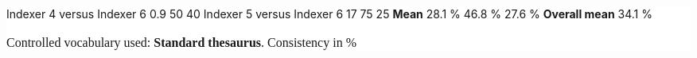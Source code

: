 <td style="vertical-align: top;">Indexer 4 versus Indexer 6</td>

<td style="vertical-align: top; text-align: center;">0.9  
</td>

<td style="vertical-align: top; text-align: center;">50  
</td>

<td style="vertical-align: top; text-align: center;">40  
</td>

</tr>

<tr>

<td>Indexer 5 versus Indexer 6</td>

<td style="text-align: center;">17  
</td>

<td style="text-align: center;">75  
</td>

<td style="text-align: center;">25  
</td>

</tr>

<tr>

<td style="vertical-align: top;"><span style="font-weight: bold;">Mean</span>  
</td>

<td style="vertical-align: top; text-align: center; font-weight: bold;">28.1 %  
</td>

<td style="vertical-align: top; text-align: center; font-weight: bold;">46.8 %  
</td>

<td style="vertical-align: top; text-align: center; font-weight: bold;">27.6 %  
</td>

</tr>

<tr>

<td><span style="font-weight: bold;">Overall mean</span>  
</td>

<td style="text-align: center; font-weight: bold;">34.1 %  
</td>

</tr>

</tbody>

</table>

<span style="font-size: 12pt; font-family: &quot;Times New Roman&quot;,&quot;serif&quot;;" lang="EN-GB" xml:lang="EN-GB">Controlled vocabulary used: <span style="font-weight: bold;">Standard thesaurus</span>. Consistency in %<span style="font-weight: bold;">  
</span></span>  
